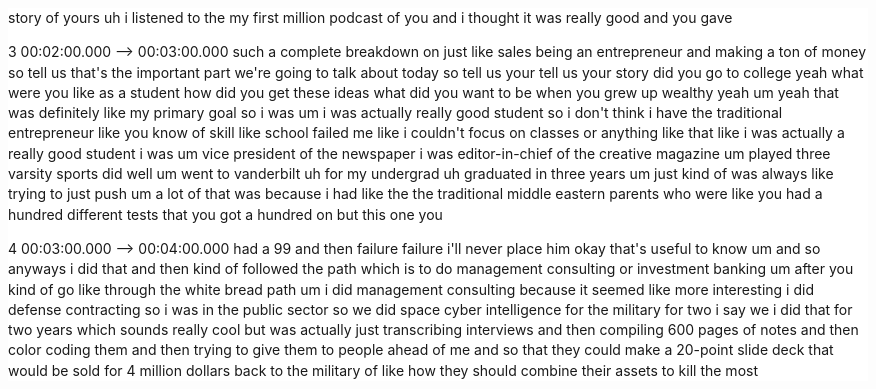 story of yours uh i listened to the my
first million podcast of you and i
thought it was really good and you gave

3
00:02:00.000 --> 00:03:00.000
such a complete breakdown on just like
sales being an entrepreneur and making a
ton of money so tell us
that's the important part we're going to
talk about today so tell us your tell us
your story
did you go to college yeah what were you
like as a student how did you get these
ideas what did you want to be when you
grew up wealthy yeah um yeah that was
definitely like my primary goal so i was
um i was actually really good student so
i don't think i have the traditional
entrepreneur like you know of skill like
school failed me like i couldn't focus
on classes or anything like that like i
was actually a really good student i was
um vice president of the newspaper i was
editor-in-chief of the creative magazine
um played three varsity sports did well
um went to vanderbilt
uh for my undergrad uh graduated in
three years um
just kind of was always like trying to
just push
um a lot of that was because i had like
the the traditional middle eastern
parents who were like
you had a hundred different tests that
you got a hundred on but this one you

4
00:03:00.000 --> 00:04:00.000
had a 99 and then failure failure
i'll never place him okay that's useful
to know um
and so anyways i did that and then kind
of followed the path which is to do
management consulting or investment
banking um after you kind of go like
through the white bread path
um i did management consulting because
it seemed like more interesting i did
defense contracting so i was in the
public sector so we did space cyber
intelligence for the military for two i
say we i
did that for two years which sounds
really cool but was actually just
transcribing interviews and then
compiling 600 pages of notes and then
color coding them and then trying to
give them to people ahead of me and so
that they could make a 20-point slide
deck that would be sold for 4 million
dollars back to the military of like how
they should
combine their assets to kill the most